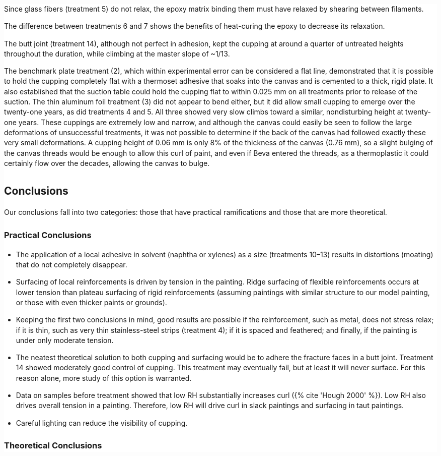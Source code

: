 Since glass fibers (treatment 5) do not relax, the epoxy matrix binding them must have relaxed by shearing between filaments.

The difference between treatments 6 and 7 shows the benefits of heat-curing the epoxy to decrease its relaxation.

The butt joint (treatment 14), although not perfect in adhesion, kept the cupping at around a quarter of untreated heights throughout the duration, while climbing at the master slope of \~1/13.

The benchmark plate treatment (2), which within experimental error can be considered a flat line, demonstrated that it is possible to hold the cupping completely flat with a thermoset adhesive that soaks into the canvas and is cemented to a thick, rigid plate. It also established that the suction table could hold the cupping flat to within 0.025 mm on all treatments prior to release of the suction. The thin aluminum foil treatment (3) did not appear to bend either, but it did allow small cupping to emerge over the twenty-one years, as did treatments 4 and 5. All three showed very slow climbs toward a similar, nondisturbing height at twenty-one years. These cuppings are extremely low and narrow, and although the canvas could easily be seen to follow the large deformations of unsuccessful treatments, it was not possible to determine if the back of the canvas had followed exactly these very small deformations. A cupping height of 0.06 mm is only 8% of the thickness of the canvas (0.76 mm), so a slight bulging of the canvas threads would be enough to allow this curl of paint, and even if Beva entered the threads, as a thermoplastic it could certainly flow over the decades, allowing the canvas to bulge.

## Conclusions

Our conclusions fall into two categories: those that have practical ramifications and those that are more theoretical.

### Practical Conclusions

-   The application of a local adhesive in solvent (naphtha or xylenes) as a size (treatments 10–13) results in distortions (moating) that do not completely disappear.

-   Surfacing of local reinforcements is driven by tension in the painting. Ridge surfacing of flexible reinforcements occurs at lower tension than plateau surfacing of rigid reinforcements (assuming paintings with similar structure to our model painting, or those with even thicker paints or grounds).

-   Keeping the first two conclusions in mind, good results are possible if the reinforcement, such as metal, does not stress relax; if it is thin, such as very thin stainless-steel strips (treatment 4); if it is spaced and feathered; and finally, if the painting is under only moderate tension.

-   The neatest theoretical solution to both cupping and surfacing would be to adhere the fracture faces in a butt joint. Treatment 14 showed moderately good control of cupping. This treatment may eventually fail, but at least it will never surface. For this reason alone, more study of this option is warranted.

-   Data on samples before treatment showed that low RH substantially increases curl ({% cite 'Hough 2000' %}). Low RH also drives overall tension in a painting. Therefore, low RH will drive curl in slack paintings and surfacing in taut paintings.

-   Careful lighting can reduce the visibility of cupping.

### Theoretical Conclusions
